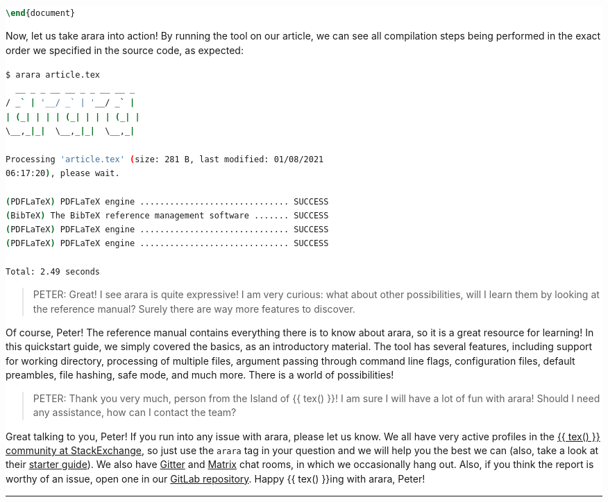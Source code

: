 ```tex
\end{document}
```

Now, let us take arara into action! By running the tool on our article, we can
see all compilation steps being performed in the exact order we specified in the
source code, as expected:

```sh
$ arara article.tex
  __ _ _ __ __ _ _ __ __ _
/ _` | '__/ _` | '__/ _` |
| (_| | | | (_| | | | (_| |
\__,_|_|  \__,_|_|  \__,_|

Processing 'article.tex' (size: 281 B, last modified: 01/08/2021
06:17:20), please wait.

(PDFLaTeX) PDFLaTeX engine .............................. SUCCESS
(BibTeX) The BibTeX reference management software ....... SUCCESS
(PDFLaTeX) PDFLaTeX engine .............................. SUCCESS
(PDFLaTeX) PDFLaTeX engine .............................. SUCCESS

Total: 2.49 seconds
```

> PETER: Great! I see arara is quite expressive! I am very curious: what about
> other possibilities, will I learn them by looking at the reference manual?
> Surely there are way more features to discover.

Of course, Peter! The reference manual contains everything there is to know
about arara, so it is a great resource for learning! In this quickstart guide,
we simply covered the basics, as an introductory material. The tool has several
features, including support for working directory, processing of multiple files,
argument passing through command line flags, configuration files, default
preambles, file hashing, safe mode, and much more. There is a world of
possibilities!

> PETER: Thank you very much, person from the Island of {{ tex() }}! I am sure I will
> have a lot of fun with arara! Should I need any assistance, how can I contact
> the team?

Great talking to you, Peter! If you run into any issue with arara, please let us
know. We all have very active profiles in the [{{ tex() }} community at
StackExchange](https://tex.stackexchange.com/), so just use the `arara` tag in
your question and we will help you the best we can (also, take a look at their
[starter guide](https://tex.meta.stackexchange.com/q/1436)). We also have
[Gitter](https://gitter.im/Island-of-TeX/arara) and
[Matrix](https://matrix.to/#/!HfEWIEvFtDplCLSQvz:matrix.org?via=matrix.org) chat
rooms, in which we occasionally hang out. Also, if you think the report is
worthy of an issue, open one in our [GitLab
repository](https://gitlab.com/islandoftex/arara/issues). Happy {{ tex() }}ing with
arara, Peter!

---
